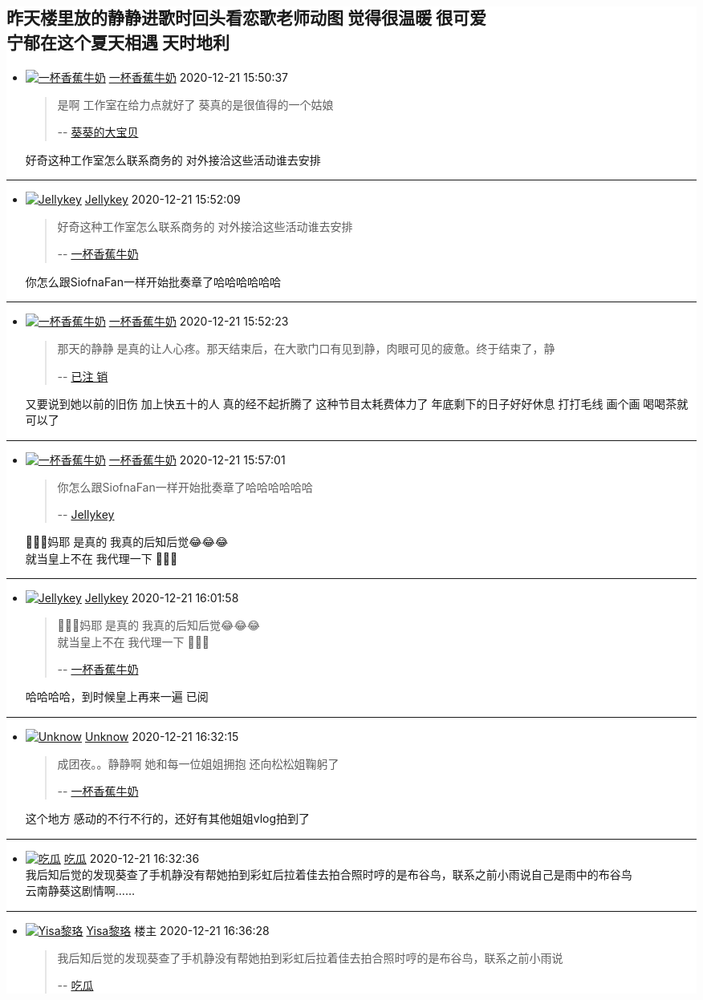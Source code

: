   昨天楼里放的静静进歌时回头看恋歌老师动图 觉得很温暖 很可爱   
  宁郁在这个夏天相遇 天时地利  
---
* [![一杯香蕉牛奶](https://img9.doubanio.com/icon/u145961264-6.jpg)](https://www.douban.com/people/145961264/)    [一杯香蕉牛奶](https://www.douban.com/people/145961264/)    2020-12-21 15:50:37  
  >是啊 工作室在给力点就好了   葵真的是很值得的一个姑娘  
  >
  >-- [葵葵的大宝贝](https://www.douban.com/people/196003397/)  
  
  好奇这种工作室怎么联系商务的 对外接洽这些活动谁去安排  
---
* [![Jellykey](https://img1.doubanio.com/icon/u227281208-18.jpg)](https://www.douban.com/people/227281208/)    [Jellykey](https://www.douban.com/people/227281208/)    2020-12-21 15:52:09  
  >好奇这种工作室怎么联系商务的 对外接洽这些活动谁去安排  
  >
  >-- [一杯香蕉牛奶](https://www.douban.com/people/145961264/)  
  
  你怎么跟SiofnaFan一样开始批奏章了哈哈哈哈哈哈  
---
* [![一杯香蕉牛奶](https://img9.doubanio.com/icon/u145961264-6.jpg)](https://www.douban.com/people/145961264/)    [一杯香蕉牛奶](https://www.douban.com/people/145961264/)    2020-12-21 15:52:23  
  >那天的静静 是真的让人心疼。那天结束后，在大歌门口有见到静，肉眼可见的疲惫。终于结束了，静  
  >
  >-- [已注 销](https://www.douban.com/people/155947097/)  
  
  又要说到她以前的旧伤 加上快五十的人 真的经不起折腾了 这种节目太耗费体力了 年底剩下的日子好好休息 打打毛线 画个画 喝喝茶就可以了  
---
* [![一杯香蕉牛奶](https://img9.doubanio.com/icon/u145961264-6.jpg)](https://www.douban.com/people/145961264/)    [一杯香蕉牛奶](https://www.douban.com/people/145961264/)    2020-12-21 15:57:01  
  >你怎么跟SiofnaFan一样开始批奏章了哈哈哈哈哈哈  
  >
  >-- [Jellykey](https://www.douban.com/people/227281208/)  
  
  🤣🤣🤣妈耶 是真的 我真的后知后觉😂😂😂   
  就当皇上不在 我代理一下 🤣🤣🤣  
---
* [![Jellykey](https://img1.doubanio.com/icon/u227281208-18.jpg)](https://www.douban.com/people/227281208/)    [Jellykey](https://www.douban.com/people/227281208/)    2020-12-21 16:01:58  
  >🤣🤣🤣妈耶 是真的 我真的后知后觉😂😂😂   
  >就当皇上不在 我代理一下 🤣🤣🤣  
  >
  >-- [一杯香蕉牛奶](https://www.douban.com/people/145961264/)  
  
  哈哈哈哈，到时候皇上再来一遍  已阅  
---
* [![Unknow](https://img9.doubanio.com/icon/u219306324-4.jpg)](https://www.douban.com/people/219306324/)    [Unknow](https://www.douban.com/people/219306324/)    2020-12-21 16:32:15  
  >成团夜。。静静啊 她和每一位姐姐拥抱 还向松松姐鞠躬了  
  >
  >-- [一杯香蕉牛奶](https://www.douban.com/people/145961264/)  
  
  这个地方 感动的不行不行的，还好有其他姐姐vlog拍到了  
---
* [![吃瓜](https://img2.doubanio.com/icon/u219893584-2.jpg)](https://www.douban.com/people/219893584/)    [吃瓜](https://www.douban.com/people/219893584/)    2020-12-21 16:32:36  
  我后知后觉的发现葵查了手机静没有帮她拍到彩虹后拉着佳去拍合照时哼的是布谷鸟，联系之前小雨说自己是雨中的布谷鸟  
  云南静葵这剧情啊……  
---
* [![Yisa黎珞](https://img3.doubanio.com/icon/u217273308-1.jpg)](https://www.douban.com/people/217273308/)    [Yisa黎珞](https://www.douban.com/people/217273308/)    楼主    2020-12-21 16:36:28  
  >我后知后觉的发现葵查了手机静没有帮她拍到彩虹后拉着佳去拍合照时哼的是布谷鸟，联系之前小雨说  
  >
  >-- [吃瓜](https://www.douban.com/people/219893584/)  
  